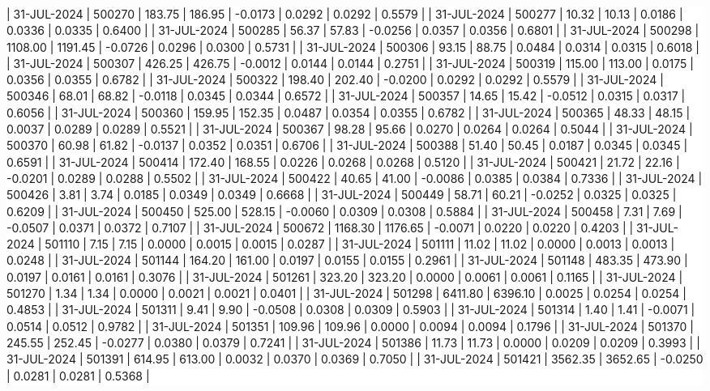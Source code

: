 | 31-JUL-2024 | 500270 | 183.75 | 186.95 | -0.0173 | 0.0292 | 0.0292 | 0.5579 |
| 31-JUL-2024 | 500277 | 10.32 | 10.13 | 0.0186 | 0.0336 | 0.0335 | 0.6400 |
| 31-JUL-2024 | 500285 | 56.37 | 57.83 | -0.0256 | 0.0357 | 0.0356 | 0.6801 |
| 31-JUL-2024 | 500298 | 1108.00 | 1191.45 | -0.0726 | 0.0296 | 0.0300 | 0.5731 |
| 31-JUL-2024 | 500306 | 93.15 | 88.75 | 0.0484 | 0.0314 | 0.0315 | 0.6018 |
| 31-JUL-2024 | 500307 | 426.25 | 426.75 | -0.0012 | 0.0144 | 0.0144 | 0.2751 |
| 31-JUL-2024 | 500319 | 115.00 | 113.00 | 0.0175 | 0.0356 | 0.0355 | 0.6782 |
| 31-JUL-2024 | 500322 | 198.40 | 202.40 | -0.0200 | 0.0292 | 0.0292 | 0.5579 |
| 31-JUL-2024 | 500346 | 68.01 | 68.82 | -0.0118 | 0.0345 | 0.0344 | 0.6572 |
| 31-JUL-2024 | 500357 | 14.65 | 15.42 | -0.0512 | 0.0315 | 0.0317 | 0.6056 |
| 31-JUL-2024 | 500360 | 159.95 | 152.35 | 0.0487 | 0.0354 | 0.0355 | 0.6782 |
| 31-JUL-2024 | 500365 | 48.33 | 48.15 | 0.0037 | 0.0289 | 0.0289 | 0.5521 |
| 31-JUL-2024 | 500367 | 98.28 | 95.66 | 0.0270 | 0.0264 | 0.0264 | 0.5044 |
| 31-JUL-2024 | 500370 | 60.98 | 61.82 | -0.0137 | 0.0352 | 0.0351 | 0.6706 |
| 31-JUL-2024 | 500388 | 51.40 | 50.45 | 0.0187 | 0.0345 | 0.0345 | 0.6591 |
| 31-JUL-2024 | 500414 | 172.40 | 168.55 | 0.0226 | 0.0268 | 0.0268 | 0.5120 |
| 31-JUL-2024 | 500421 | 21.72 | 22.16 | -0.0201 | 0.0289 | 0.0288 | 0.5502 |
| 31-JUL-2024 | 500422 | 40.65 | 41.00 | -0.0086 | 0.0385 | 0.0384 | 0.7336 |
| 31-JUL-2024 | 500426 | 3.81 | 3.74 | 0.0185 | 0.0349 | 0.0349 | 0.6668 |
| 31-JUL-2024 | 500449 | 58.71 | 60.21 | -0.0252 | 0.0325 | 0.0325 | 0.6209 |
| 31-JUL-2024 | 500450 | 525.00 | 528.15 | -0.0060 | 0.0309 | 0.0308 | 0.5884 |
| 31-JUL-2024 | 500458 | 7.31 | 7.69 | -0.0507 | 0.0371 | 0.0372 | 0.7107 |
| 31-JUL-2024 | 500672 | 1168.30 | 1176.65 | -0.0071 | 0.0220 | 0.0220 | 0.4203 |
| 31-JUL-2024 | 501110 | 7.15 | 7.15 | 0.0000 | 0.0015 | 0.0015 | 0.0287 |
| 31-JUL-2024 | 501111 | 11.02 | 11.02 | 0.0000 | 0.0013 | 0.0013 | 0.0248 |
| 31-JUL-2024 | 501144 | 164.20 | 161.00 | 0.0197 | 0.0155 | 0.0155 | 0.2961 |
| 31-JUL-2024 | 501148 | 483.35 | 473.90 | 0.0197 | 0.0161 | 0.0161 | 0.3076 |
| 31-JUL-2024 | 501261 | 323.20 | 323.20 | 0.0000 | 0.0061 | 0.0061 | 0.1165 |
| 31-JUL-2024 | 501270 | 1.34 | 1.34 | 0.0000 | 0.0021 | 0.0021 | 0.0401 |
| 31-JUL-2024 | 501298 | 6411.80 | 6396.10 | 0.0025 | 0.0254 | 0.0254 | 0.4853 |
| 31-JUL-2024 | 501311 | 9.41 | 9.90 | -0.0508 | 0.0308 | 0.0309 | 0.5903 |
| 31-JUL-2024 | 501314 | 1.40 | 1.41 | -0.0071 | 0.0514 | 0.0512 | 0.9782 |
| 31-JUL-2024 | 501351 | 109.96 | 109.96 | 0.0000 | 0.0094 | 0.0094 | 0.1796 |
| 31-JUL-2024 | 501370 | 245.55 | 252.45 | -0.0277 | 0.0380 | 0.0379 | 0.7241 |
| 31-JUL-2024 | 501386 | 11.73 | 11.73 | 0.0000 | 0.0209 | 0.0209 | 0.3993 |
| 31-JUL-2024 | 501391 | 614.95 | 613.00 | 0.0032 | 0.0370 | 0.0369 | 0.7050 |
| 31-JUL-2024 | 501421 | 3562.35 | 3652.65 | -0.0250 | 0.0281 | 0.0281 | 0.5368 |